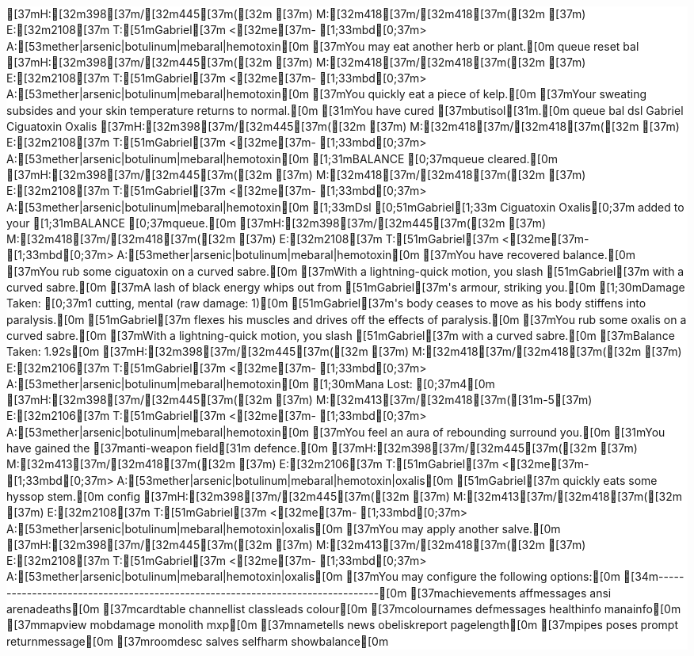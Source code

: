 [37mH:[32m398[37m/[32m445[37m([32m [37m) M:[32m418[37m/[32m418[37m([32m [37m) E:[32m2108[37m T:[51mGabriel[37m <[32me[37m- [1;33mbd[0;37m> A:[53mether|arsenic|botulinum|mebaral|hemotoxin[0m
[37mYou may eat another herb or plant.[0m
queue reset bal
[37mH:[32m398[37m/[32m445[37m([32m [37m) M:[32m418[37m/[32m418[37m([32m [37m) E:[32m2108[37m T:[51mGabriel[37m <[32me[37m- [1;33mbd[0;37m> A:[53mether|arsenic|botulinum|mebaral|hemotoxin[0m
[37mYou quickly eat a piece of kelp.[0m
[37mYour sweating subsides and your skin temperature returns to normal.[0m
[31mYou have cured [37mbutisol[31m.[0m
queue bal dsl Gabriel Ciguatoxin Oxalis
[37mH:[32m398[37m/[32m445[37m([32m [37m) M:[32m418[37m/[32m418[37m([32m [37m) E:[32m2108[37m T:[51mGabriel[37m <[32me[37m- [1;33mbd[0;37m> A:[53mether|arsenic|botulinum|mebaral|hemotoxin[0m
[1;31mBALANCE [0;37mqueue cleared.[0m
[37mH:[32m398[37m/[32m445[37m([32m [37m) M:[32m418[37m/[32m418[37m([32m [37m) E:[32m2108[37m T:[51mGabriel[37m <[32me[37m- [1;33mbd[0;37m> A:[53mether|arsenic|botulinum|mebaral|hemotoxin[0m
[1;33mDsl [0;51mGabriel[1;33m Ciguatoxin Oxalis[0;37m added to your [1;31mBALANCE [0;37mqueue.[0m
[37mH:[32m398[37m/[32m445[37m([32m [37m) M:[32m418[37m/[32m418[37m([32m [37m) E:[32m2108[37m T:[51mGabriel[37m <[32me[37m- [1;33mbd[0;37m> A:[53mether|arsenic|botulinum|mebaral|hemotoxin[0m
[37mYou have recovered balance.[0m
[37mYou rub some ciguatoxin on a curved sabre.[0m
[37mWith a lightning-quick motion, you slash [51mGabriel[37m with a curved sabre.[0m
[37mA lash of black energy whips out from [51mGabriel[37m's armour, striking you.[0m
[1;30mDamage Taken: [0;37m1 cutting, mental (raw damage: 1)[0m
[51mGabriel[37m's body ceases to move as his body stiffens into paralysis.[0m
[51mGabriel[37m flexes his muscles and drives off the effects of paralysis.[0m
[37mYou rub some oxalis on a curved sabre.[0m
[37mWith a lightning-quick motion, you slash [51mGabriel[37m with a curved sabre.[0m
[37mBalance Taken: 1.92s[0m
[37mH:[32m398[37m/[32m445[37m([32m [37m) M:[32m418[37m/[32m418[37m([32m [37m) E:[32m2106[37m T:[51mGabriel[37m <[32me[37m- [1;33mbd[0;37m> A:[53mether|arsenic|botulinum|mebaral|hemotoxin[0m
[1;30mMana Lost: [0;37m4[0m
[37mH:[32m398[37m/[32m445[37m([32m [37m) M:[32m413[37m/[32m418[37m([31m-5[37m) E:[32m2106[37m T:[51mGabriel[37m <[32me[37m- [1;33mbd[0;37m> A:[53mether|arsenic|botulinum|mebaral|hemotoxin[0m
[37mYou feel an aura of rebounding surround you.[0m
[31mYou have gained the [37manti-weapon field[31m defence.[0m
[37mH:[32m398[37m/[32m445[37m([32m [37m) M:[32m413[37m/[32m418[37m([32m [37m) E:[32m2106[37m T:[51mGabriel[37m <[32me[37m- [1;33mbd[0;37m> A:[53mether|arsenic|botulinum|mebaral|hemotoxin|oxalis[0m
[51mGabriel[37m quickly eats some hyssop stem.[0m
config
[37mH:[32m398[37m/[32m445[37m([32m [37m) M:[32m413[37m/[32m418[37m([32m [37m) E:[32m2108[37m T:[51mGabriel[37m <[32me[37m- [1;33mbd[0;37m> A:[53mether|arsenic|botulinum|mebaral|hemotoxin|oxalis[0m
[37mYou may apply another salve.[0m
[37mH:[32m398[37m/[32m445[37m([32m [37m) M:[32m413[37m/[32m418[37m([32m [37m) E:[32m2108[37m T:[51mGabriel[37m <[32me[37m- [1;33mbd[0;37m> A:[53mether|arsenic|botulinum|mebaral|hemotoxin|oxalis[0m
[37mYou may configure the following options:[0m
[34m------------------------------------------------------------------------------[0m
[37machievements        affmessages         ansi                arenadeaths[0m
[37mcardtable           channellist         classleads          colour[0m
[37mcolournames         defmessages         healthinfo          manainfo[0m
[37mmapview             mobdamage           monolith            mxp[0m
[37mnametells           news                obeliskreport       pagelength[0m
[37mpipes               poses               prompt              returnmessage[0m
[37mroomdesc            salves              selfharm            showbalance[0m